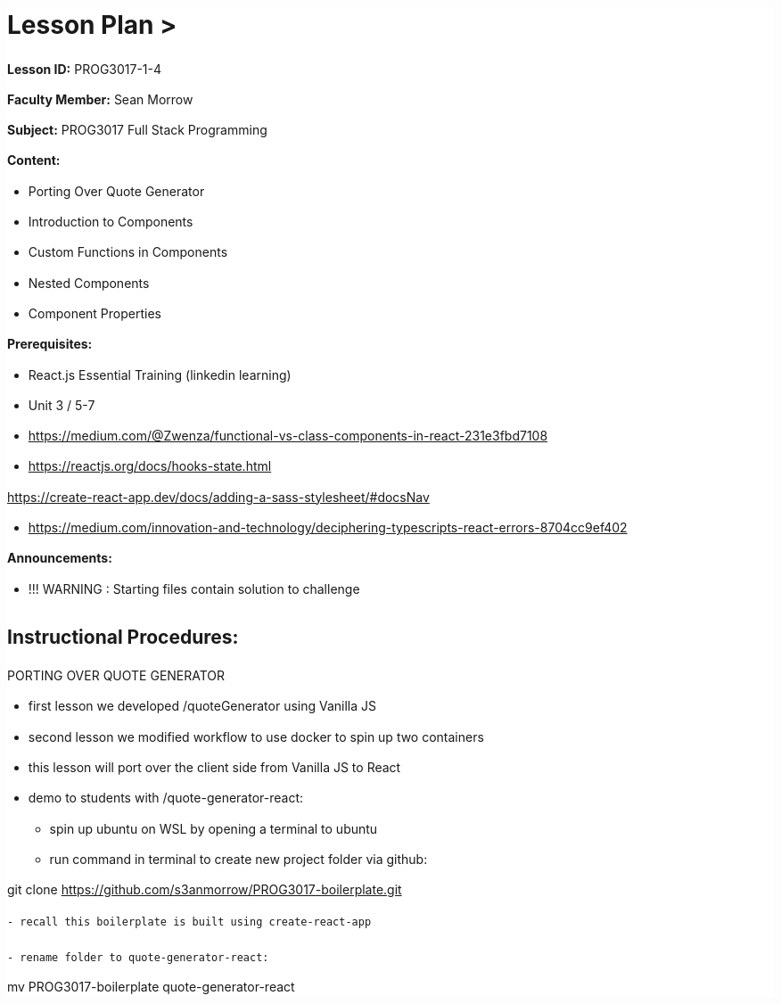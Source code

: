 # Lesson Plan \>

**Lesson ID:** PROG3017-1-4

**Faculty Member:** Sean Morrow

**Subject:** PROG3017 Full Stack Programming

**Content:**

- Porting Over Quote Generator

- Introduction to Components

- Custom Functions in Components

- Nested Components

- Component Properties

**Prerequisites:**

- React.js Essential Training (linkedin learning)

- Unit 3 / 5-7

- <https://medium.com/@Zwenza/functional-vs-class-components-in-react-231e3fbd7108>

- <https://reactjs.org/docs/hooks-state.html>

<https://create-react-app.dev/docs/adding-a-sass-stylesheet/#docsNav>

- <https://medium.com/innovation-and-technology/deciphering-typescripts-react-errors-8704cc9ef402>

**Announcements:**

- !!! WARNING : Starting files contain solution to challenge

## Instructional Procedures:

PORTING OVER QUOTE GENERATOR

- first lesson we developed /quoteGenerator using Vanilla JS

- second lesson we modified workflow to use docker to spin up two
containers

- this lesson will port over the client side from Vanilla JS to React

- demo to students with /quote-generator-react:

	- spin up ubuntu on WSL by opening a terminal to ubuntu

	- run command in terminal to create new project folder via github:

git clone https://github.com/s3anmorrow/PROG3017-boilerplate.git

	- recall this boilerplate is built using create-react-app

	- rename folder to quote-generator-react:

mv PROG3017-boilerplate quote-generator-react
